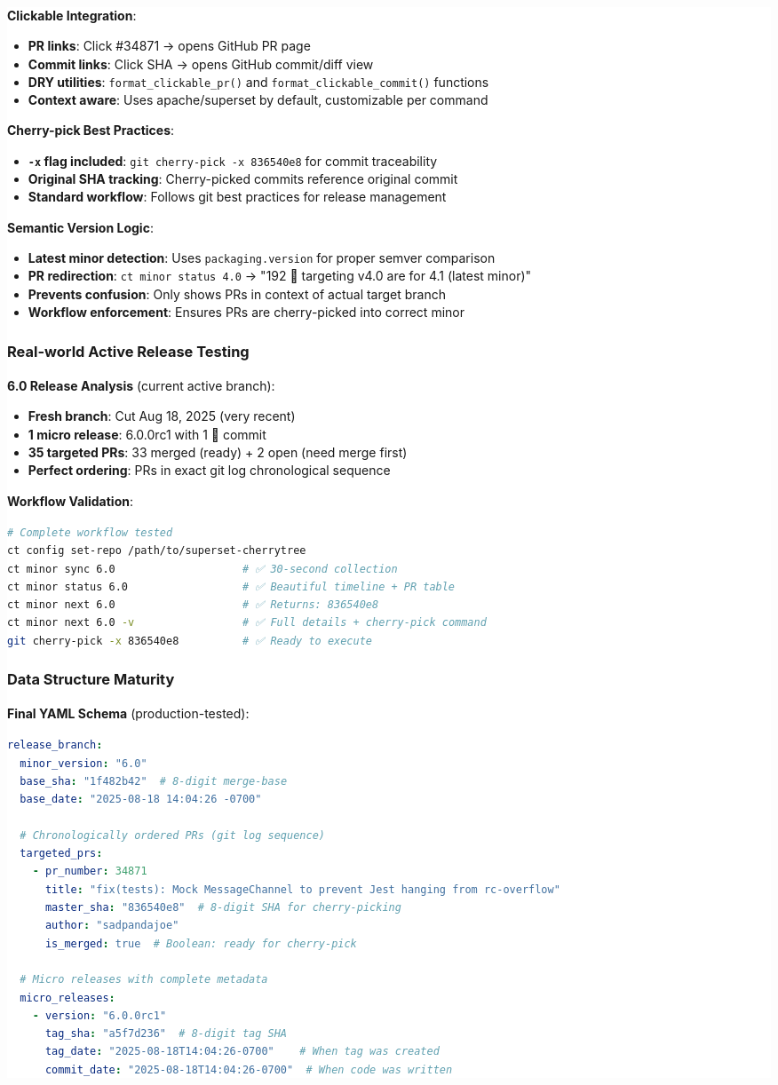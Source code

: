 **Clickable Integration**:
- **PR links**: Click #34871 → opens GitHub PR page
- **Commit links**: Click SHA → opens GitHub commit/diff view
- **DRY utilities**: `format_clickable_pr()` and `format_clickable_commit()` functions
- **Context aware**: Uses apache/superset by default, customizable per command

**Cherry-pick Best Practices**:
- **`-x` flag included**: `git cherry-pick -x 836540e8` for commit traceability
- **Original SHA tracking**: Cherry-picked commits reference original commit
- **Standard workflow**: Follows git best practices for release management

**Semantic Version Logic**:
- **Latest minor detection**: Uses `packaging.version` for proper semver comparison
- **PR redirection**: `ct minor status 4.0` → "192 🍒 targeting v4.0 are for 4.1 (latest minor)"
- **Prevents confusion**: Only shows PRs in context of actual target branch
- **Workflow enforcement**: Ensures PRs are cherry-picked into correct minor

### Real-world Active Release Testing

**6.0 Release Analysis** (current active branch):
- **Fresh branch**: Cut Aug 18, 2025 (very recent)
- **1 micro release**: 6.0.0rc1 with 1 🍒 commit
- **35 targeted PRs**: 33 merged (ready) + 2 open (need merge first)
- **Perfect ordering**: PRs in exact git log chronological sequence

**Workflow Validation**:
```bash
# Complete workflow tested
ct config set-repo /path/to/superset-cherrytree
ct minor sync 6.0                    # ✅ 30-second collection
ct minor status 6.0                  # ✅ Beautiful timeline + PR table
ct minor next 6.0                    # ✅ Returns: 836540e8
ct minor next 6.0 -v                 # ✅ Full details + cherry-pick command
git cherry-pick -x 836540e8          # ✅ Ready to execute
```

### Data Structure Maturity

**Final YAML Schema** (production-tested):
```yaml
release_branch:
  minor_version: "6.0"
  base_sha: "1f482b42"  # 8-digit merge-base
  base_date: "2025-08-18 14:04:26 -0700"

  # Chronologically ordered PRs (git log sequence)
  targeted_prs:
    - pr_number: 34871
      title: "fix(tests): Mock MessageChannel to prevent Jest hanging from rc-overflow"
      master_sha: "836540e8"  # 8-digit SHA for cherry-picking
      author: "sadpandajoe"
      is_merged: true  # Boolean: ready for cherry-pick

  # Micro releases with complete metadata
  micro_releases:
    - version: "6.0.0rc1"
      tag_sha: "a5f7d236"  # 8-digit tag SHA
      tag_date: "2025-08-18T14:04:26-0700"    # When tag was created
      commit_date: "2025-08-18T14:04:26-0700"  # When code was written
```
